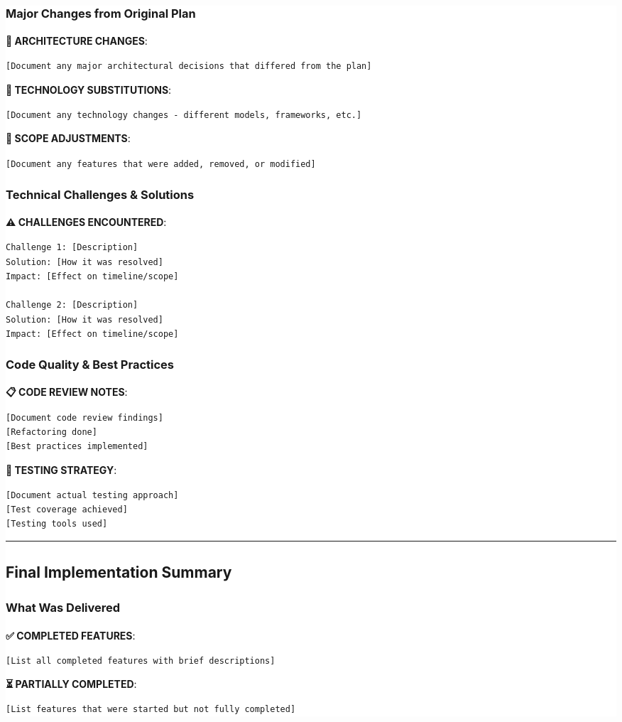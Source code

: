 ### Major Changes from Original Plan
**🔄 ARCHITECTURE CHANGES**:
```
[Document any major architectural decisions that differed from the plan]
```

**🔄 TECHNOLOGY SUBSTITUTIONS**:
```
[Document any technology changes - different models, frameworks, etc.]
```

**🔄 SCOPE ADJUSTMENTS**:
```
[Document any features that were added, removed, or modified]
```

### Technical Challenges & Solutions
**⚠️ CHALLENGES ENCOUNTERED**:
```
Challenge 1: [Description]
Solution: [How it was resolved]
Impact: [Effect on timeline/scope]

Challenge 2: [Description]
Solution: [How it was resolved]
Impact: [Effect on timeline/scope]
```

### Code Quality & Best Practices
**📋 CODE REVIEW NOTES**:
```
[Document code review findings]
[Refactoring done]
[Best practices implemented]
```

**🧪 TESTING STRATEGY**:
```
[Document actual testing approach]
[Test coverage achieved]
[Testing tools used]
```

---

## Final Implementation Summary

### What Was Delivered
**✅ COMPLETED FEATURES**:
```
[List all completed features with brief descriptions]
```

**⏳ PARTIALLY COMPLETED**:
```
[List features that were started but not fully completed]
```
